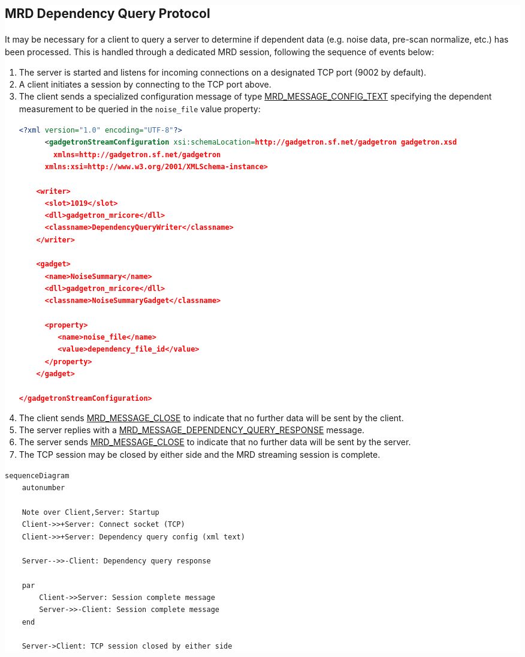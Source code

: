 ## MRD Dependency Query Protocol
It may be necessary for a client to query a server to determine if dependent data (e.g. noise data, pre-scan normalize, etc.) has been processed.  This is handled through a dedicated MRD session, following the sequence of events below:
1. The server is started and listens for incoming connections on a designated TCP port (9002 by default).
1. A client initiates a session by connecting to the TCP port above.
1. The client sends a specialized configuration message of type [MRD_MESSAGE_CONFIG_TEXT](#ID-2-MRD_MESSAGE_CONFIG_TEXT) specifying the dependent measurement to be queried in the ``noise_file`` value property:
    ```xml
    <?xml version="1.0" encoding="UTF-8"?>
          <gadgetronStreamConfiguration xsi:schemaLocation=http://gadgetron.sf.net/gadgetron gadgetron.xsd
            xmlns=http://gadgetron.sf.net/gadgetron
          xmlns:xsi=http://www.w3.org/2001/XMLSchema-instance>

        <writer>
          <slot>1019</slot>
          <dll>gadgetron_mricore</dll>
          <classname>DependencyQueryWriter</classname>
        </writer>

        <gadget>
          <name>NoiseSummary</name>
          <dll>gadgetron_mricore</dll>
          <classname>NoiseSummaryGadget</classname>

          <property>
             <name>noise_file</name>
             <value>dependency_file_id</value>
          </property>
        </gadget>

    </gadgetronStreamConfiguration>
    ```
1. The client sends [MRD_MESSAGE_CLOSE](#ID-4-MRD_MESSAGE_CLOSE) to indicate that no further data will be sent by the client.
1. The server replies with a [MRD_MESSAGE_DEPENDENCY_QUERY_RESPONSE](#ID-1019-MRD_MESSAGE_DEPENDENCY_QUERY_RESPONSE) message.
1. The server sends [MRD_MESSAGE_CLOSE](#ID-4-MRD_MESSAGE_CLOSE) to indicate that no further data will be sent by the server.
1. The TCP session may be closed by either side and the MRD streaming session is complete.

```{mermaid}
sequenceDiagram
    autonumber

    Note over Client,Server: Startup
    Client->>+Server: Connect socket (TCP)
    Client->>+Server: Dependency query config (xml text)

    Server-->>-Client: Dependency query response

    par
        Client->>Server: Session complete message
        Server->>-Client: Session complete message
    end

    Server->Client: TCP session closed by either side
```
